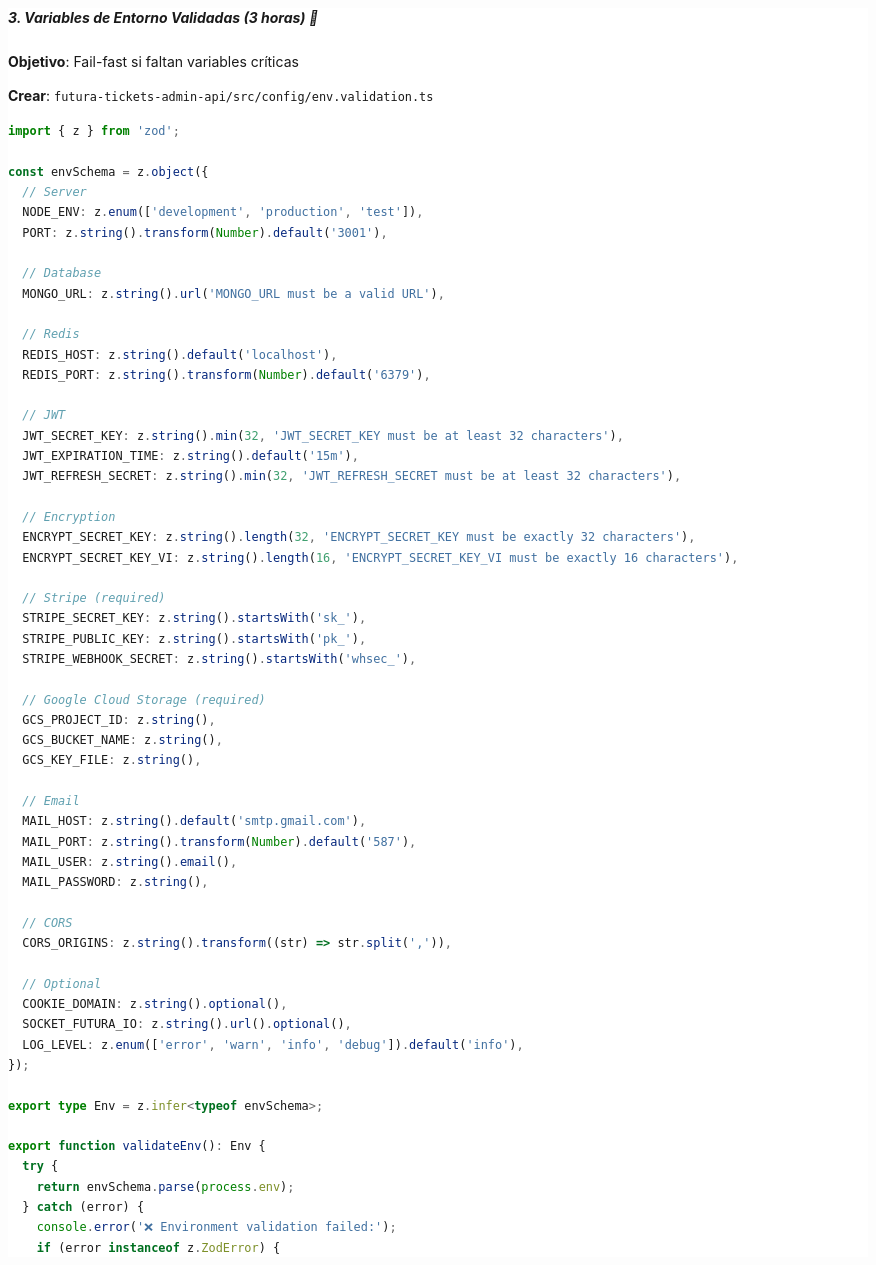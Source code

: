 
##### 3. Variables de Entorno Validadas (3 horas) 🔴

**Objetivo**: Fail-fast si faltan variables críticas

**Crear**: `futura-tickets-admin-api/src/config/env.validation.ts`

```typescript
import { z } from 'zod';

const envSchema = z.object({
  // Server
  NODE_ENV: z.enum(['development', 'production', 'test']),
  PORT: z.string().transform(Number).default('3001'),

  // Database
  MONGO_URL: z.string().url('MONGO_URL must be a valid URL'),

  // Redis
  REDIS_HOST: z.string().default('localhost'),
  REDIS_PORT: z.string().transform(Number).default('6379'),

  // JWT
  JWT_SECRET_KEY: z.string().min(32, 'JWT_SECRET_KEY must be at least 32 characters'),
  JWT_EXPIRATION_TIME: z.string().default('15m'),
  JWT_REFRESH_SECRET: z.string().min(32, 'JWT_REFRESH_SECRET must be at least 32 characters'),

  // Encryption
  ENCRYPT_SECRET_KEY: z.string().length(32, 'ENCRYPT_SECRET_KEY must be exactly 32 characters'),
  ENCRYPT_SECRET_KEY_VI: z.string().length(16, 'ENCRYPT_SECRET_KEY_VI must be exactly 16 characters'),

  // Stripe (required)
  STRIPE_SECRET_KEY: z.string().startsWith('sk_'),
  STRIPE_PUBLIC_KEY: z.string().startsWith('pk_'),
  STRIPE_WEBHOOK_SECRET: z.string().startsWith('whsec_'),

  // Google Cloud Storage (required)
  GCS_PROJECT_ID: z.string(),
  GCS_BUCKET_NAME: z.string(),
  GCS_KEY_FILE: z.string(),

  // Email
  MAIL_HOST: z.string().default('smtp.gmail.com'),
  MAIL_PORT: z.string().transform(Number).default('587'),
  MAIL_USER: z.string().email(),
  MAIL_PASSWORD: z.string(),

  // CORS
  CORS_ORIGINS: z.string().transform((str) => str.split(',')),

  // Optional
  COOKIE_DOMAIN: z.string().optional(),
  SOCKET_FUTURA_IO: z.string().url().optional(),
  LOG_LEVEL: z.enum(['error', 'warn', 'info', 'debug']).default('info'),
});

export type Env = z.infer<typeof envSchema>;

export function validateEnv(): Env {
  try {
    return envSchema.parse(process.env);
  } catch (error) {
    console.error('❌ Environment validation failed:');
    if (error instanceof z.ZodError) {
```